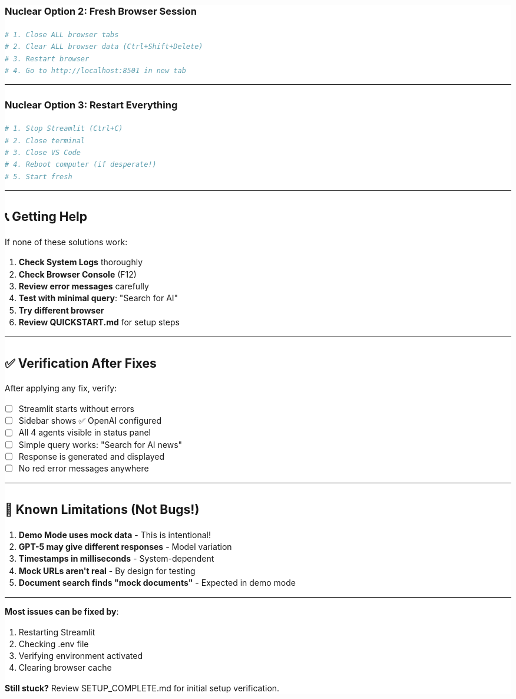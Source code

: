 
### Nuclear Option 2: Fresh Browser Session

```bash
# 1. Close ALL browser tabs
# 2. Clear ALL browser data (Ctrl+Shift+Delete)
# 3. Restart browser
# 4. Go to http://localhost:8501 in new tab
```

---

### Nuclear Option 3: Restart Everything

```bash
# 1. Stop Streamlit (Ctrl+C)
# 2. Close terminal
# 3. Close VS Code
# 4. Reboot computer (if desperate!)
# 5. Start fresh
```

---

## 📞 Getting Help

If none of these solutions work:

1. **Check System Logs** thoroughly
2. **Check Browser Console** (F12)
3. **Review error messages** carefully
4. **Test with minimal query**: "Search for AI"
5. **Try different browser**
6. **Review QUICKSTART.md** for setup steps

---

## ✅ Verification After Fixes

After applying any fix, verify:

- [ ] Streamlit starts without errors
- [ ] Sidebar shows ✅ OpenAI configured
- [ ] All 4 agents visible in status panel
- [ ] Simple query works: "Search for AI news"
- [ ] Response is generated and displayed
- [ ] No red error messages anywhere

---

## 📝 Known Limitations (Not Bugs!)

1. **Demo Mode uses mock data** - This is intentional!
2. **GPT-5 may give different responses** - Model variation
3. **Timestamps in milliseconds** - System-dependent
4. **Mock URLs aren't real** - By design for testing
5. **Document search finds "mock documents"** - Expected in demo mode

---

**Most issues can be fixed by**:
1. Restarting Streamlit
2. Checking .env file
3. Verifying environment activated
4. Clearing browser cache

**Still stuck?** Review SETUP_COMPLETE.md for initial setup verification.
